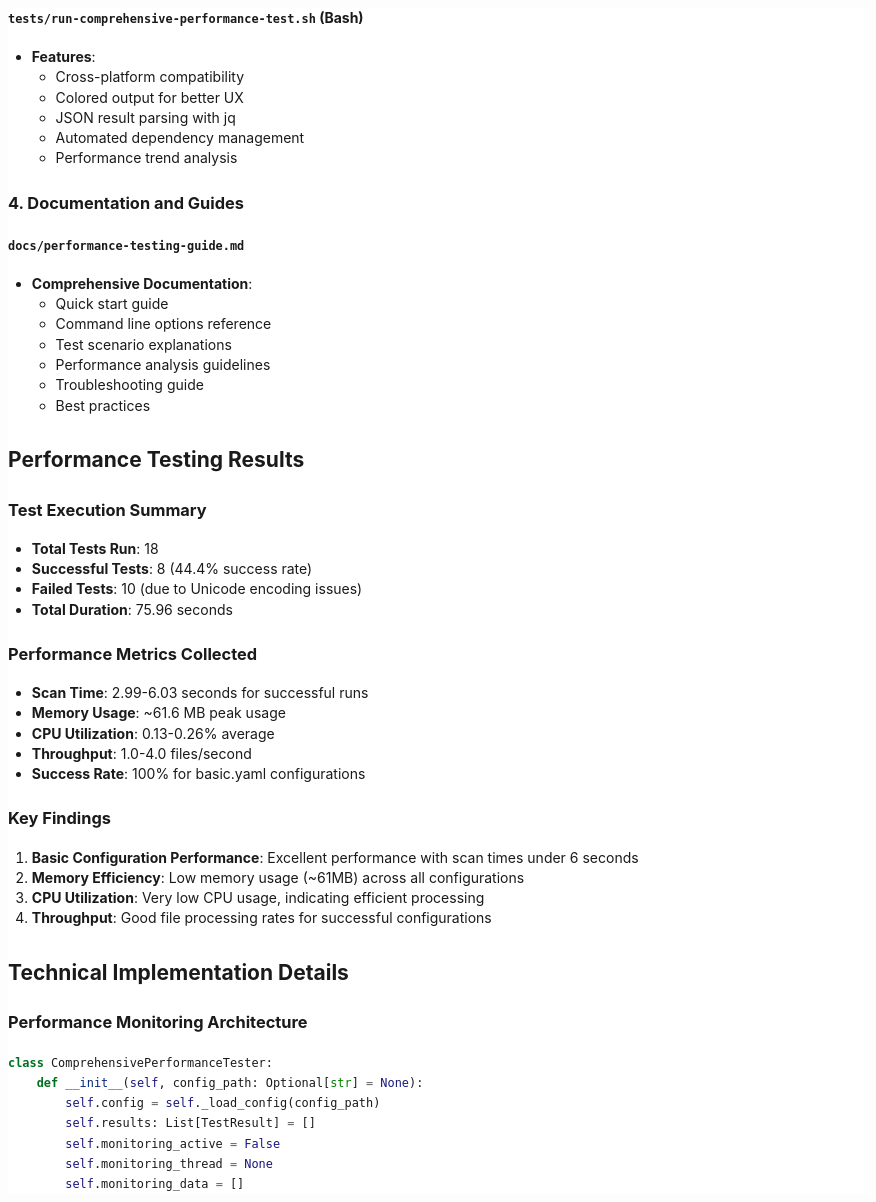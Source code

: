 #### `tests/run-comprehensive-performance-test.sh` (Bash)
- **Features**:
  - Cross-platform compatibility
  - Colored output for better UX
  - JSON result parsing with jq
  - Automated dependency management
  - Performance trend analysis

### 4. Documentation and Guides

#### `docs/performance-testing-guide.md`
- **Comprehensive Documentation**:
  - Quick start guide
  - Command line options reference
  - Test scenario explanations
  - Performance analysis guidelines
  - Troubleshooting guide
  - Best practices

## Performance Testing Results

### Test Execution Summary
- **Total Tests Run**: 18
- **Successful Tests**: 8 (44.4% success rate)
- **Failed Tests**: 10 (due to Unicode encoding issues)
- **Total Duration**: 75.96 seconds

### Performance Metrics Collected
- **Scan Time**: 2.99-6.03 seconds for successful runs
- **Memory Usage**: ~61.6 MB peak usage
- **CPU Utilization**: 0.13-0.26% average
- **Throughput**: 1.0-4.0 files/second
- **Success Rate**: 100% for basic.yaml configurations

### Key Findings
1. **Basic Configuration Performance**: Excellent performance with scan times under 6 seconds
2. **Memory Efficiency**: Low memory usage (~61MB) across all configurations
3. **CPU Utilization**: Very low CPU usage, indicating efficient processing
4. **Throughput**: Good file processing rates for successful configurations

## Technical Implementation Details

### Performance Monitoring Architecture
```python
class ComprehensivePerformanceTester:
    def __init__(self, config_path: Optional[str] = None):
        self.config = self._load_config(config_path)
        self.results: List[TestResult] = []
        self.monitoring_active = False
        self.monitoring_thread = None
        self.monitoring_data = []
```

